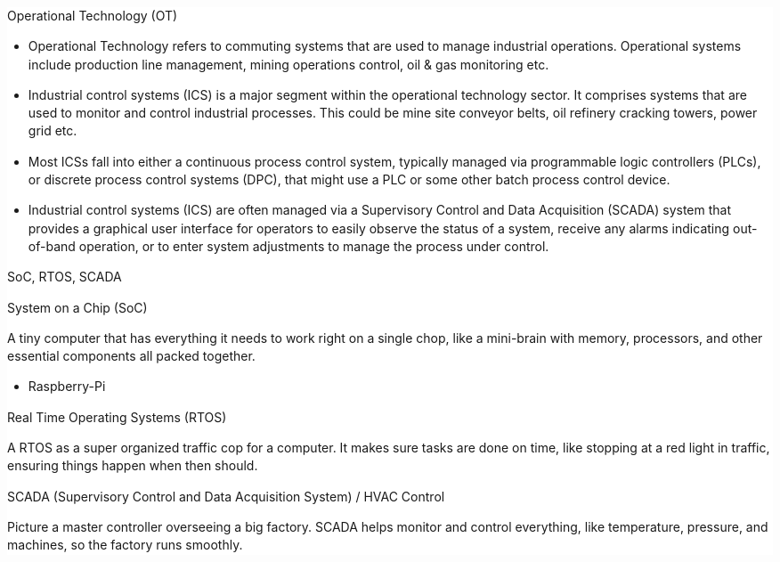 
Operational Technology (OT)

  

- Operational Technology refers to commuting systems that are used to manage industrial operations. Operational systems include production line management, mining operations control, oil & gas monitoring etc.
    

  

- Industrial control systems (ICS) is a major segment within the operational technology sector. It comprises systems that are used to monitor and control industrial processes. This could be mine site conveyor belts, oil refinery cracking towers, power grid etc.  
      
    
- Most ICSs fall into either a continuous process control system, typically managed via programmable logic controllers (PLCs), or discrete process control systems (DPC), that might use a PLC or some other batch process control device.  
      
    
- Industrial control systems (ICS) are often managed via a Supervisory Control and Data Acquisition (SCADA) system that provides a graphical user interface for operators to easily observe the status of a system, receive any alarms indicating out-of-band operation, or to enter system adjustments to manage the process under control.
    

  
  
  
  
  
  
  
  
  
  
  

SoC, RTOS, SCADA

  

System on a Chip (SoC)

  

A tiny computer that has everything it needs to work right on a single chop, like a mini-brain with memory, processors, and other essential components all packed together.  
  

- Raspberry-Pi  
      
    

  

Real Time Operating Systems (RTOS)

  

A RTOS as a super organized traffic cop for a computer. It makes sure tasks are done on time, like stopping at a red light in traffic, ensuring things happen when then should.

  

SCADA (Supervisory Control and Data Acquisition System) / HVAC Control

  

Picture a master controller overseeing a big factory. SCADA helps monitor and control everything, like temperature, pressure, and machines, so the factory runs smoothly.
